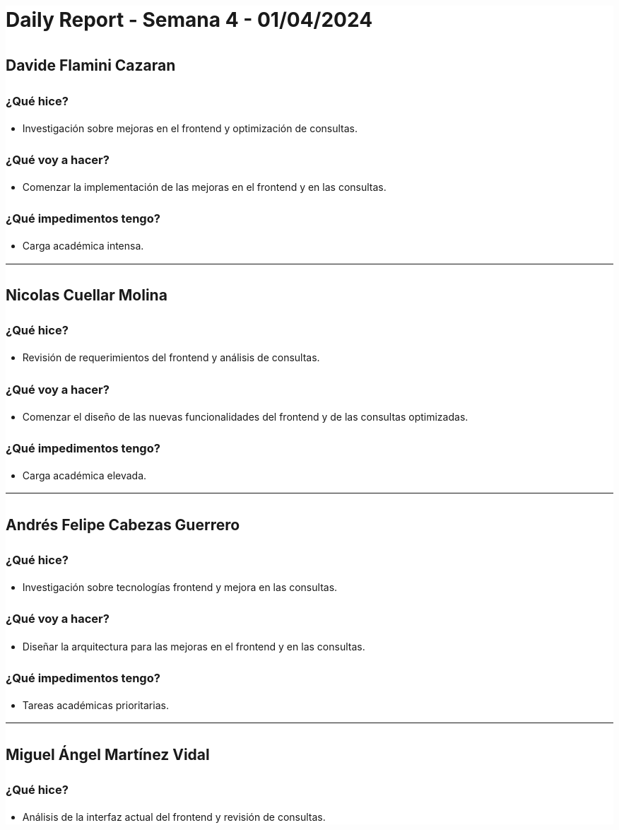# Daily Report - Semana 4 - 01/04/2024

## Davide Flamini Cazaran

### ¿Qué hice?
- Investigación sobre mejoras en el frontend y optimización de consultas.

### ¿Qué voy a hacer?
- Comenzar la implementación de las mejoras en el frontend y en las consultas.

### ¿Qué impedimentos tengo?
- Carga académica intensa.

---

## Nicolas Cuellar Molina

### ¿Qué hice?
- Revisión de requerimientos del frontend y análisis de consultas.

### ¿Qué voy a hacer?
- Comenzar el diseño de las nuevas funcionalidades del frontend y de las consultas optimizadas.

### ¿Qué impedimentos tengo?
- Carga académica elevada.

---

## Andrés Felipe Cabezas Guerrero

### ¿Qué hice?
- Investigación sobre tecnologías frontend y mejora en las consultas.

### ¿Qué voy a hacer?
- Diseñar la arquitectura para las mejoras en el frontend y en las consultas.

### ¿Qué impedimentos tengo?
- Tareas académicas prioritarias.

---

## Miguel Ángel Martínez Vidal

### ¿Qué hice?
- Análisis de la interfaz actual del frontend y revisión de consultas.
